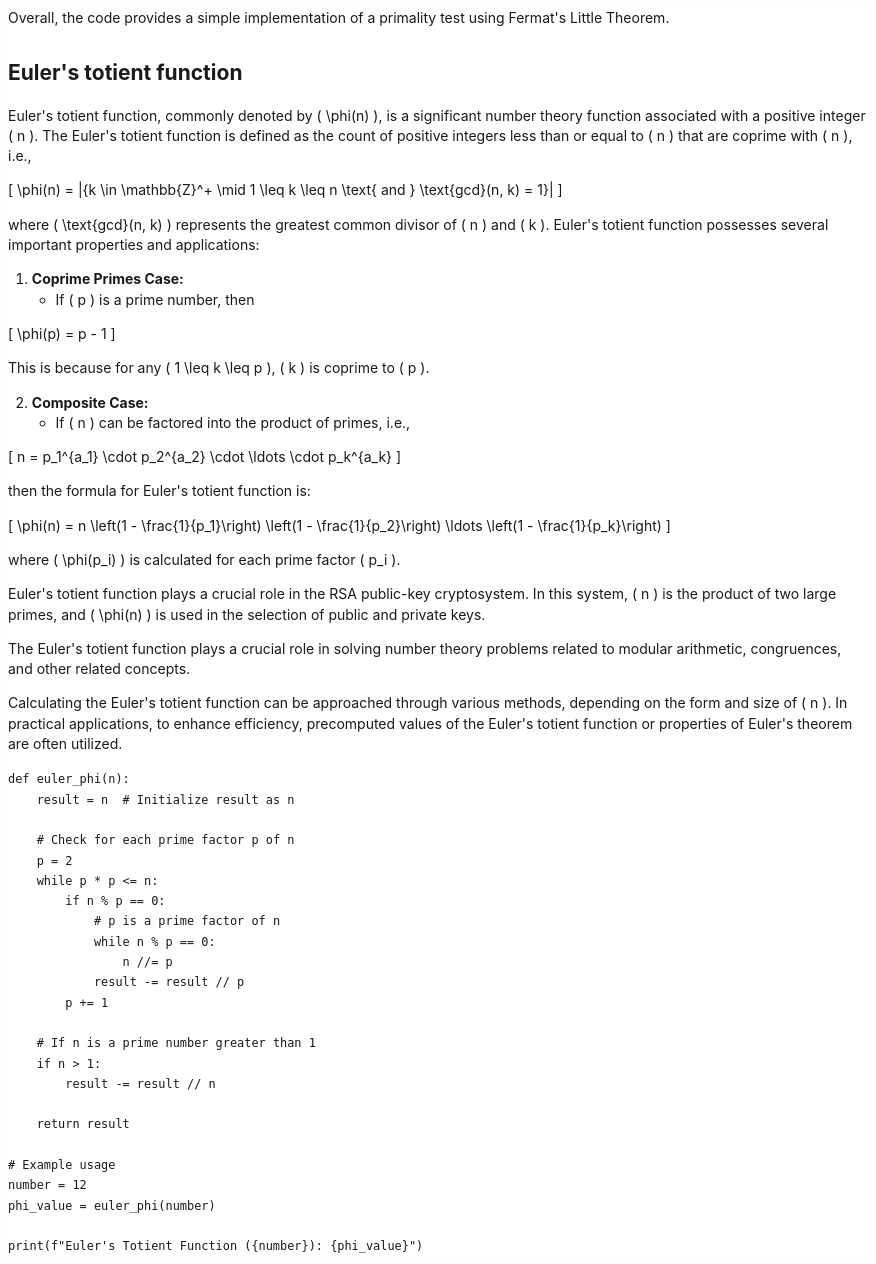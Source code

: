 Overall, the code provides a simple implementation of a primality test using Fermat's Little Theorem.

## Euler's totient function

Euler's totient function, commonly denoted by ( \phi(n) ), is a significant number theory function associated with a positive integer ( n ). The Euler's totient function is defined as the count of positive integers less than or equal to ( n ) that are coprime with ( n ), i.e.,

\[ \phi(n) = |{k \in \mathbb{Z}^+ \mid 1 \leq k \leq n \text{ and } \text{gcd}(n, k) = 1}| ]

where ( \text{gcd}(n, k) ) represents the greatest common divisor of ( n ) and ( k ). Euler's totient function possesses several important properties and applications:

1. **Coprime Primes Case:**
   * If ( p ) is a prime number, then

\[ \phi(p) = p - 1 ]

This is because for any ( 1 \leq k \leq p ), ( k ) is coprime to ( p ).

2. **Composite Case:**
   * If ( n ) can be factored into the product of primes, i.e.,

\[ n = p\_1^{a\_1} \cdot p\_2^{a\_2} \cdot \ldots \cdot p\_k^{a\_k} ]

then the formula for Euler's totient function is:

\[ \phi(n) = n \left(1 - \frac{1}{p\_1}\right) \left(1 - \frac{1}{p\_2}\right) \ldots \left(1 - \frac{1}{p\_k}\right) ]

where ( \phi(p\_i) ) is calculated for each prime factor ( p\_i ).

Euler's totient function plays a crucial role in the RSA public-key cryptosystem. In this system, ( n ) is the product of two large primes, and ( \phi(n) ) is used in the selection of public and private keys.

The Euler's totient function plays a crucial role in solving number theory problems related to modular arithmetic, congruences, and other related concepts.

Calculating the Euler's totient function can be approached through various methods, depending on the form and size of ( n ). In practical applications, to enhance efficiency, precomputed values of the Euler's totient function or properties of Euler's theorem are often utilized.

```
def euler_phi(n):
    result = n  # Initialize result as n

    # Check for each prime factor p of n
    p = 2
    while p * p <= n:
        if n % p == 0:
            # p is a prime factor of n
            while n % p == 0:
                n //= p
            result -= result // p
        p += 1

    # If n is a prime number greater than 1
    if n > 1:
        result -= result // n

    return result

# Example usage
number = 12
phi_value = euler_phi(number)

print(f"Euler's Totient Function ({number}): {phi_value}")

```